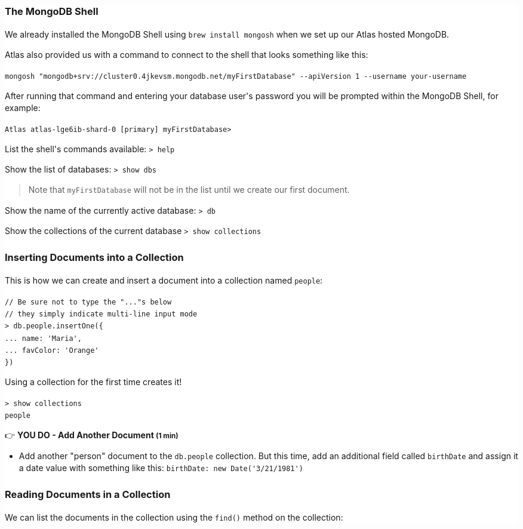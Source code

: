 ### The MongoDB Shell

We already installed the MongoDB Shell using `brew install mongosh` when we set up our Atlas hosted MongoDB.

Atlas also provided us with a command to connect to the shell that looks something like this:

```
mongosh "mongodb+srv://cluster0.4jkevsm.mongodb.net/myFirstDatabase" --apiVersion 1 --username your-username
```

After running that command and entering your database user's password you will be prompted within the MongoDB Shell, for example:

```
Atlas atlas-lge6ib-shard-0 [primary] myFirstDatabase>
```

List the shell's commands available: `> help`

Show the list of databases: `> show dbs`

> Note that `myFirstDatabase` will not be in the list until we create our first document.

Show the name of the currently active database: `> db`

Show the collections of the current database `> show collections`

### Inserting Documents into a Collection

This is how we can create and insert a document into a collection named `people`:

```
// Be sure not to type the "..."s below
// they simply indicate multi-line input mode
> db.people.insertOne({
... name: 'Maria',
... favColor: 'Orange'
})
```

Using a collection for the first time creates it!

```
> show collections
people
```

👉 **YOU DO - Add Another Document <small>(1 min)</small>**

- Add another "person" document to the `db.people` collection. But this time, add an additional field called `birthDate` and assign it a date value with something like this: `birthDate: new Date('3/21/1981')`


### Reading Documents in a Collection

We can list the documents in the collection using the `find()` method on the collection:
